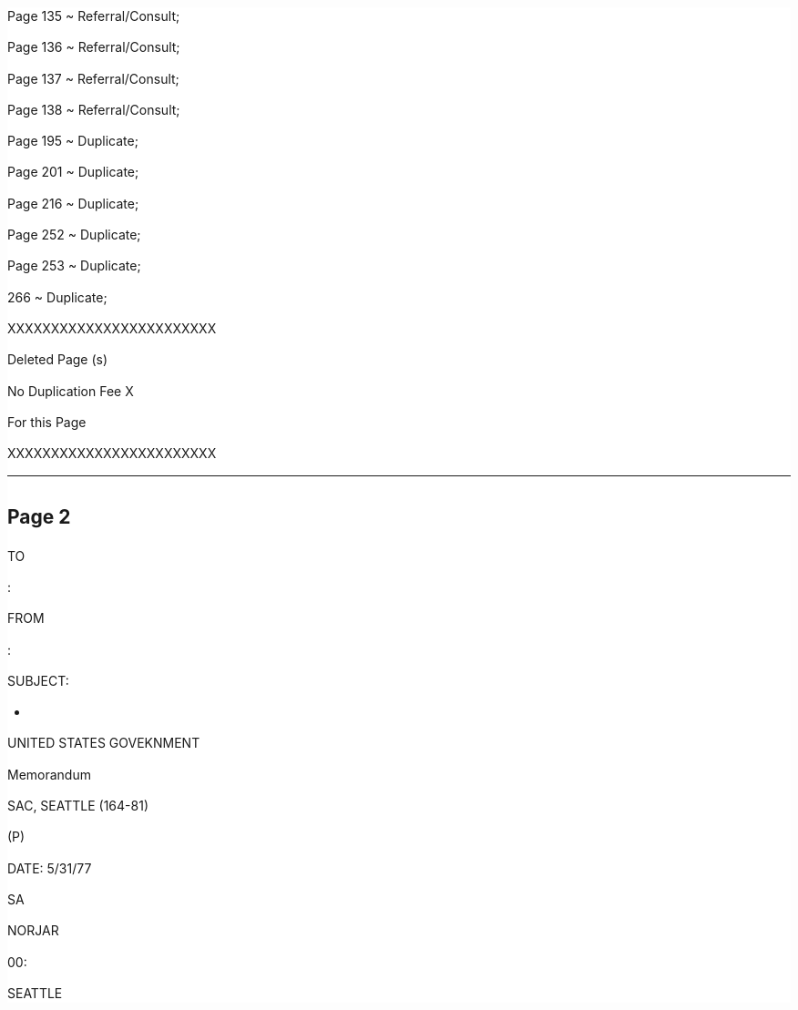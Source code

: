 Page 135 ~ Referral/Consult;

Page 136 ~ Referral/Consult;

Page 137 ~ Referral/Consult;

Page 138 ~ Referral/Consult;

Page 195 ~ Duplicate;

Page 201 ~ Duplicate;

Page 216 ~ Duplicate;

Page 252 ~ Duplicate;

Page 253 ~ Duplicate;

266 ~ Duplicate;

XXXXXXXXXXXXXXXXXXXXXXXX

Deleted Page (s)

No Duplication Fee X

For this Page

XXXXXXXXXXXXXXXXXXXXXXXX

---

## Page 2

TO

:

FROM

:

SUBJECT:

-

UNITED STATES GOVEKNMENT

Memorandum

SAC, SEATTLE (164-81)

(P)

DATE: 5/31/77

SA

NORJAR

00:

SEATTLE
